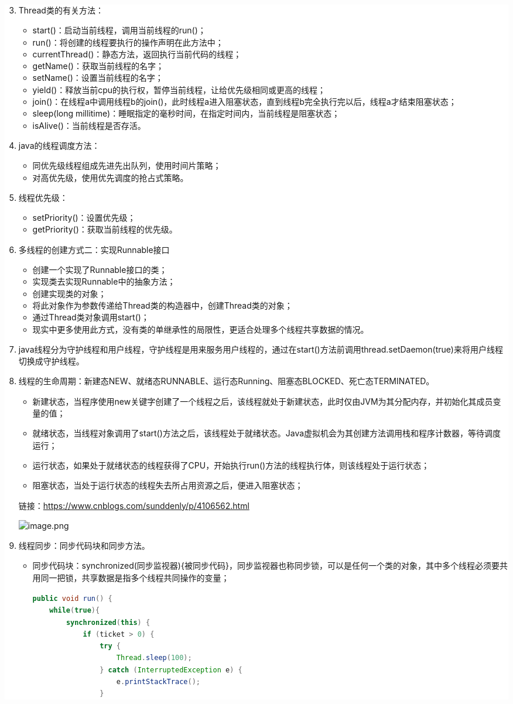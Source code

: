3. Thread类的有关方法：

   * start()：启动当前线程，调用当前线程的run()；
   * run()：将创建的线程要执行的操作声明在此方法中；
   * currentThread()：静态方法，返回执行当前代码的线程；
   * getName()：获取当前线程的名字；
   * setName()：设置当前线程的名字；
   * yield()：释放当前cpu的执行权，暂停当前线程，让给优先级相同或更高的线程；
   * join()：在线程a中调用线程b的join()，此时线程a进入阻塞状态，直到线程b完全执行完以后，线程a才结束阻塞状态；
   * sleep(long millitime)：睡眠指定的毫秒时间，在指定时间内，当前线程是阻塞状态；
   * isAlive()：当前线程是否存活。

4. java的线程调度方法：

   * 同优先级线程组成先进先出队列，使用时间片策略；
   * 对高优先级，使用优先调度的抢占式策略。

5. 线程优先级：

   * setPriority()：设置优先级；
   * getPriority()：获取当前线程的优先级。

6. 多线程的创建方式二：实现Runnable接口

   * 创建一个实现了Runnable接口的类；
   * 实现类去实现Runnable中的抽象方法；
   * 创建实现类的对象；
   * 将此对象作为参数传递给Thread类的构造器中，创建Thread类的对象；
   * 通过Thread类对象调用start()；
   * 现实中更多使用此方式，没有类的单继承性的局限性，更适合处理多个线程共享数据的情况。

7. java线程分为守护线程和用户线程，守护线程是用来服务用户线程的，通过在start()方法前调用thread.setDaemon(true)来将用户线程切换成守护线程。

8. 线程的生命周期：新建态NEW、就绪态RUNNABLE、运行态Running、阻塞态BLOCKED、死亡态TERMINATED。

   - 新建状态，当程序使用new关键字创建了一个线程之后，该线程就处于新建状态，此时仅由JVM为其分配内存，并初始化其成员变量的值；

   - 就绪状态，当线程对象调用了start()方法之后，该线程处于就绪状态。Java虚拟机会为其创建方法调用栈和程序计数器，等待调度运行；

   - 运行状态，如果处于就绪状态的线程获得了CPU，开始执行run()方法的线程执行体，则该线程处于运行状态；

   - 阻塞状态，当处于运行状态的线程失去所占用资源之后，便进入阻塞状态；

   链接：https://www.cnblogs.com/sunddenly/p/4106562.html

   ![image.png](https://i.loli.net/2021/06/01/swyQg8Ox1kivC4q.png)

9. 线程同步：同步代码块和同步方法。

   * 同步代码块：synchronized(同步监视器){被同步代码}，同步监视器也称同步锁，可以是任何一个类的对象，其中多个线程必须要共用同一把锁，共享数据是指多个线程共同操作的变量；

     ```java
     public void run() {
         while(true){
             synchronized(this) {
                 if (ticket > 0) {
                     try {
                         Thread.sleep(100);
                     } catch (InterruptedException e) {
                         e.printStackTrace();
                     }
     